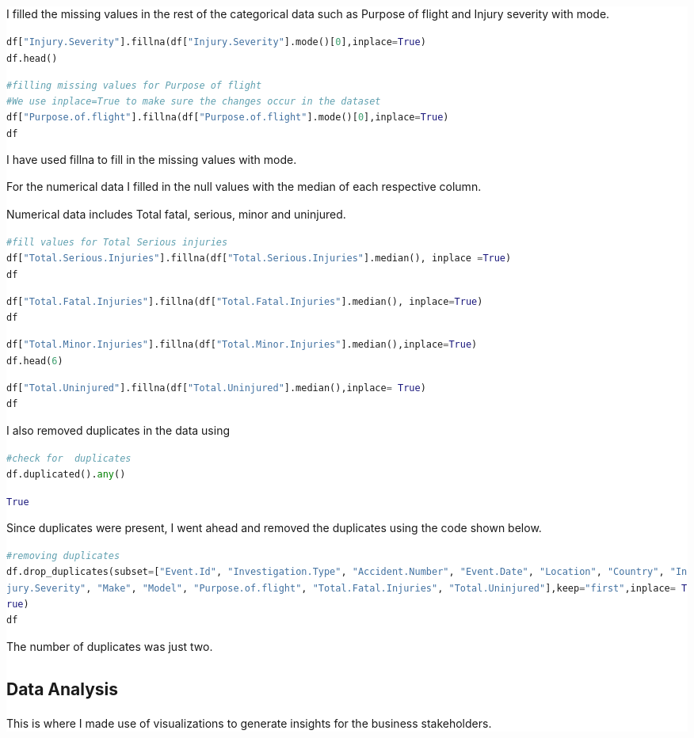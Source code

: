 I filled the  missing values in the rest of the categorical data such as Purpose of flight and Injury severity with mode.
```python
df["Injury.Severity"].fillna(df["Injury.Severity"].mode()[0],inplace=True)
df.head()
```
```python
#filling missing values for Purpose of flight
#We use inplace=True to make sure the changes occur in the dataset
df["Purpose.of.flight"].fillna(df["Purpose.of.flight"].mode()[0],inplace=True)
df
```
I have used fillna  to fill in the missing values with mode.

For the numerical data I filled in the null values with the median of each respective column.

Numerical data includes Total fatal, serious, minor and uninjured.
```python
#fill values for Total Serious injuries
df["Total.Serious.Injuries"].fillna(df["Total.Serious.Injuries"].median(), inplace =True)
df
```
```python
df["Total.Fatal.Injuries"].fillna(df["Total.Fatal.Injuries"].median(), inplace=True)
df
```
```python
df["Total.Minor.Injuries"].fillna(df["Total.Minor.Injuries"].median(),inplace=True)
df.head(6)
```
```python
df["Total.Uninjured"].fillna(df["Total.Uninjured"].median(),inplace= True)
df
```
I also removed duplicates in the data using
```python
#check for  duplicates 
df.duplicated().any()
```
```python
True
```

Since duplicates were present, I went ahead and removed the duplicates using the code shown below.
```python
#removing duplicates
df.drop_duplicates(subset=["Event.Id", "Investigation.Type", "Accident.Number", "Event.Date", "Location", "Country", "Injury.Severity", "Make", "Model", "Purpose.of.flight", "Total.Fatal.Injuries", "Total.Uninjured"],keep="first",inplace= True)
df
```

The number of duplicates was just two.
## Data Analysis

This is where I made  use of visualizations to generate insights for the business stakeholders.

